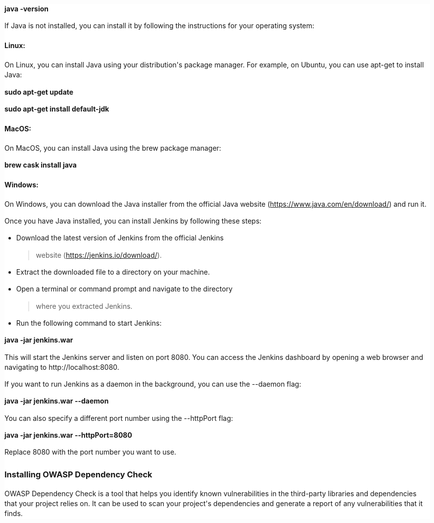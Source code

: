 **java -version**

If Java is not installed, you can install it by following the
instructions for your operating system:

#### **Linux:**

On Linux, you can install Java using your distribution's package
manager. For example, on Ubuntu, you can use apt-get to install Java:

**sudo apt-get update**

**sudo apt-get install default-jdk**

#### **MacOS:**

On MacOS, you can install Java using the brew package manager:

**brew cask install java**

#### **Windows:**

On Windows, you can download the Java installer from the official Java
website (<https://www.java.com/en/download/>) and run it.

Once you have Java installed, you can install Jenkins by following these
steps:

-   Download the latest version of Jenkins from the official Jenkins
    > website (<https://jenkins.io/download/>).

-   Extract the downloaded file to a directory on your machine.

-   Open a terminal or command prompt and navigate to the directory
    > where you extracted Jenkins.

-   Run the following command to start Jenkins:

**java -jar jenkins.war**

This will start the Jenkins server and listen on port 8080. You can
access the Jenkins dashboard by opening a web browser and navigating to
http://localhost:8080.

If you want to run Jenkins as a daemon in the background, you can use
the --daemon flag:

**java -jar jenkins.war --daemon**

You can also specify a different port number using the --httpPort flag:

**java -jar jenkins.war --httpPort=8080**

Replace 8080 with the port number you want to use.

### **Installing OWASP Dependency Check**

OWASP Dependency Check is a tool that helps you identify known
vulnerabilities in the third-party libraries and dependencies that your
project relies on. It can be used to scan your project's dependencies
and generate a report of any vulnerabilities that it finds.
